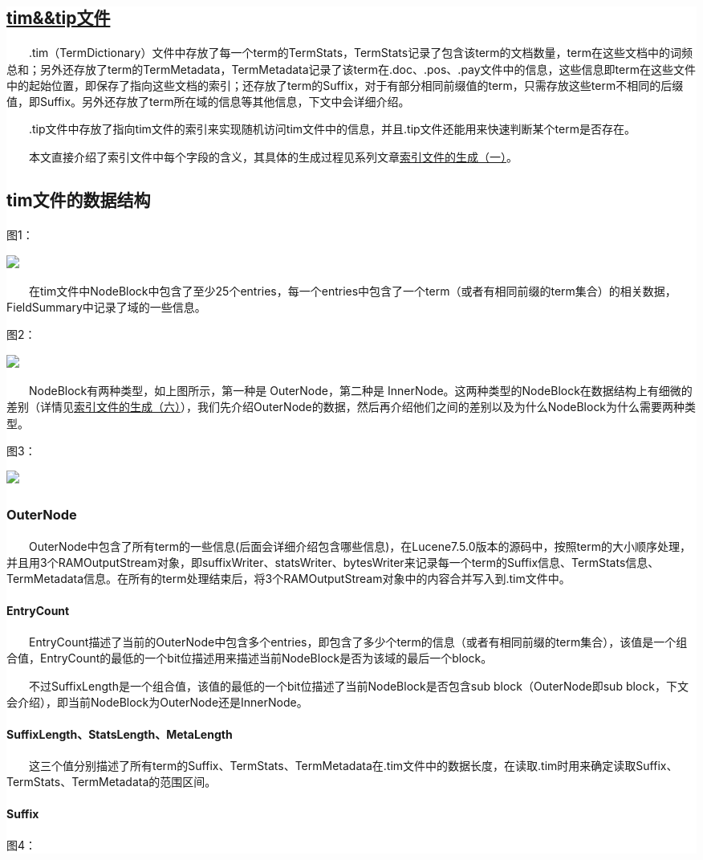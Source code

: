 ## [tim&&tip文件](https://www.amazingkoala.com.cn/Lucene/suoyinwenjian/)

&emsp;&emsp;.tim（TermDictionary）文件中存放了每一个term的TermStats，TermStats记录了包含该term的文档数量，term在这些文档中的词频总和；另外还存放了term的TermMetadata，TermMetadata记录了该term在.doc、.pos、.pay文件中的信息，这些信息即term在这些文件中的起始位置，即保存了指向这些文档的索引；还存放了term的Suffix，对于有部分相同前缀值的term，只需存放这些term不相同的后缀值，即Suffix。另外还存放了term所在域的信息等其他信息，下文中会详细介绍。

&emsp;&emsp;.tip文件中存放了指向tim文件的索引来实现随机访问tim文件中的信息，并且.tip文件还能用来快速判断某个term是否存在。

&emsp;&emsp;本文直接介绍了索引文件中每个字段的含义，其具体的生成过程见系列文章[索引文件的生成（一）](https://www.amazingkoala.com.cn/Lucene/Index/2019/1226/121.html)。

## tim文件的数据结构

图1：

<img src="tim&&tip-image/1.png">

&emsp;&emsp;在tim文件中NodeBlock中包含了至少25个entries，每一个entries中包含了一个term（或者有相同前缀的term集合）的相关数据，FieldSummary中记录了域的一些信息。

图2：

<img src="tim&&tip-image/2.png">

&emsp;&emsp;NodeBlock有两种类型，如上图所示，第一种是 OuterNode，第二种是 InnerNode。这两种类型的NodeBlock在数据结构上有细微的差别（详情见[索引文件的生成（六）](https://www.amazingkoala.com.cn/Lucene/Index/2020/0115/126.html)），我们先介绍OuterNode的数据，然后再介绍他们之间的差别以及为什么NodeBlock为什么需要两种类型。

图3：

<img src="tim&&tip-image/3.png">

### OuterNode

&emsp;&emsp;OuterNode中包含了所有term的一些信息(后面会详细介绍包含哪些信息)，在Lucene7.5.0版本的源码中，按照term的大小顺序处理，并且用3个RAMOutputStream对象，即suffixWriter、statsWriter、bytesWriter来记录每一个term的Suffix信息、TermStats信息、TermMetadata信息。在所有的term处理结束后，将3个RAMOutputStream对象中的内容合并写入到.tim文件中。

#### EntryCount

&emsp;&emsp;EntryCount描述了当前的OuterNode中包含多个entries，即包含了多少个term的信息（或者有相同前缀的term集合），该值是一个组合值，EntryCount的最低的一个bit位描述用来描述当前NodeBlock是否为该域的最后一个block。

&emsp;&emsp;不过SuffixLength是一个组合值，该值的最低的一个bit位描述了当前NodeBlock是否包含sub block（OuterNode即sub block，下文会介绍），即当前NodeBlock为OuterNode还是InnerNode。

#### SuffixLength、StatsLength、MetaLength

&emsp;&emsp;这三个值分别描述了所有term的Suffix、TermStats、TermMetadata在.tim文件中的数据长度，在读取.tim时用来确定读取Suffix、TermStats、TermMetadata的范围区间。

#### Suffix

图4：
